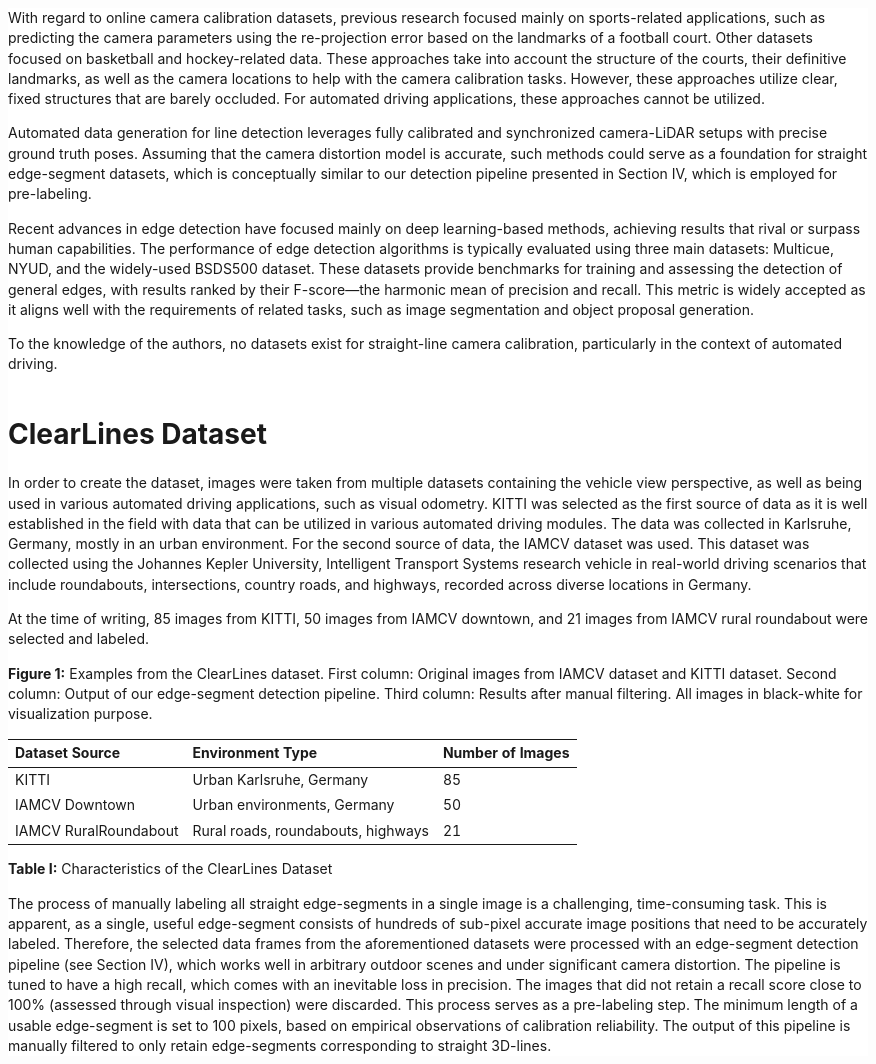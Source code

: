 With regard to online camera calibration datasets, previous research focused mainly on sports-related applications, such as predicting the camera parameters using the re-projection error based on the landmarks of a football court. Other datasets focused on basketball and hockey-related data. These approaches take into account the structure of the courts, their definitive landmarks, as well as the camera locations to help with the camera calibration tasks. However, these approaches utilize clear, fixed structures that are barely occluded. For automated driving applications, these approaches cannot be utilized.

Automated data generation for line detection leverages fully calibrated and synchronized camera-LiDAR setups with precise ground truth poses. Assuming that the camera distortion model is accurate, such methods could serve as a foundation for straight edge-segment datasets, which is conceptually similar to our detection pipeline presented in Section IV, which is employed for pre-labeling.

Recent advances in edge detection have focused mainly on deep learning-based methods, achieving results that rival or surpass human capabilities. The performance of edge detection algorithms is typically evaluated using three main datasets: Multicue, NYUD, and the widely-used BSDS500 dataset. These datasets provide benchmarks for training and assessing the detection of general edges, with results ranked by their F-score—the harmonic mean of precision and recall. This metric is widely accepted as it aligns well with the requirements of related tasks, such as image segmentation and object proposal generation.

To the knowledge of the authors, no datasets exist for straight-line camera calibration, particularly in the context of automated driving.

# ClearLines Dataset

In order to create the dataset, images were taken from multiple datasets containing the vehicle view perspective, as well as being used in various automated driving applications, such as visual odometry. KITTI was selected as the first source of data as it is well established in the field with data that can be utilized in various automated driving modules. The data was collected in Karlsruhe, Germany, mostly in an urban environment. For the second source of data, the IAMCV dataset was used. This dataset was collected using the Johannes Kepler University, Intelligent Transport Systems research vehicle in real-world driving scenarios that include roundabouts, intersections, country roads, and highways, recorded across diverse locations in Germany.

At the time of writing, 85 images from KITTI, 50 images from IAMCV downtown, and 21 images from IAMCV rural roundabout were selected and labeled.

**Figure 1:** Examples from the ClearLines dataset. First column: Original images from IAMCV dataset and KITTI dataset. Second column: Output of our edge-segment detection pipeline. Third column: Results after manual filtering. All images in black-white for visualization purpose.


| Dataset Source | Environment Type | Number of Images |
| :-- | :-- | :-- |
| KITTI | Urban Karlsruhe, Germany | 85 |
| IAMCV Downtown | Urban environments, Germany | 50 |
| IAMCV RuralRoundabout | Rural roads, roundabouts, highways | 21 |

**Table I:** Characteristics of the ClearLines Dataset

The process of manually labeling all straight edge-segments in a single image is a challenging, time-consuming task. This is apparent, as a single, useful edge-segment consists of hundreds of sub-pixel accurate image positions that need to be accurately labeled. Therefore, the selected data frames from the aforementioned datasets were processed with an edge-segment detection pipeline (see Section IV), which works well in arbitrary outdoor scenes and under significant camera distortion. The pipeline is tuned to have a high recall, which comes with an inevitable loss in precision. The images that did not retain a recall score close to 100% (assessed through visual inspection) were discarded. This process serves as a pre-labeling step. The minimum length of a usable edge-segment is set to 100 pixels, based on empirical observations of calibration reliability. The output of this pipeline is manually filtered to only retain edge-segments corresponding to straight 3D-lines.
